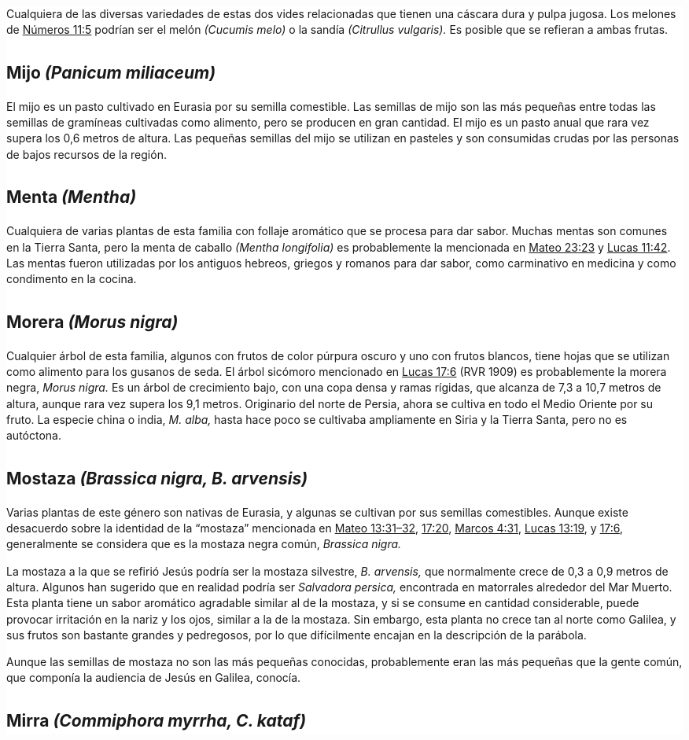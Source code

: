 Cualquiera de las diversas variedades de estas dos vides relacionadas que tienen una cáscara dura y pulpa jugosa. Los melones de [Números 11:5](https://ref.ly/Num11:5) podrían ser el melón *(Cucumis melo)* o la sandía *(Citrullus vulgaris).* Es posible que se refieran a ambas frutas.

Mijo *(Panicum miliaceum)*
--------------------------

El mijo es un pasto cultivado en Eurasia por su semilla comestible. Las semillas de mijo son las más pequeñas entre todas las semillas de gramíneas cultivadas como alimento, pero se producen en gran cantidad. El mijo es un pasto anual que rara vez supera los 0,6 metros de altura. Las pequeñas semillas del mijo se utilizan en pasteles y son consumidas crudas por las personas de bajos recursos de la región.

Menta *(Mentha)*
----------------

Cualquiera de varias plantas de esta familia con follaje aromático que se procesa para dar sabor. Muchas mentas son comunes en la Tierra Santa, pero la menta de caballo *(Mentha longifolia)* es probablemente la mencionada en [Mateo 23:23](https://ref.ly/Matt23:23) y [Lucas 11:42](https://ref.ly/Luke11:42). Las mentas fueron utilizadas por los antiguos hebreos, griegos y romanos para dar sabor, como carminativo en medicina y como condimento en la cocina.

Morera *(Morus nigra)*
----------------------

Cualquier árbol de esta familia, algunos con frutos de color púrpura oscuro y uno con frutos blancos, tiene hojas que se utilizan como alimento para los gusanos de seda. El árbol sicómoro mencionado en [Lucas 17:6](https://ref.ly/Luke17:6) (RVR 1909\) es probablemente la morera negra, *Morus nigra.* Es un árbol de crecimiento bajo, con una copa densa y ramas rígidas, que alcanza de 7,3 a 10,7 metros de altura, aunque rara vez supera los 9,1 metros. Originario del norte de Persia, ahora se cultiva en todo el Medio Oriente por su fruto. La especie china o india, *M. alba,* hasta hace poco se cultivaba ampliamente en Siria y la Tierra Santa, pero no es autóctona.

Mostaza *(Brassica nigra, B. arvensis)*
---------------------------------------

Varias plantas de este género son nativas de Eurasia, y algunas se cultivan por sus semillas comestibles. Aunque existe desacuerdo sobre la identidad de la “mostaza” mencionada en [Mateo 13:31–32](https://ref.ly/Matt13:31-Matt13:32), [17:20](https://ref.ly/Matt17:20), [Marcos 4:31](https://ref.ly/Mark4:31), [Lucas 13:19](https://ref.ly/Luke13:19), y [17:6](https://ref.ly/Luke17:6), generalmente se considera que es la mostaza negra común, *Brassica nigra.*

La mostaza a la que se refirió Jesús podría ser la mostaza silvestre, *B. arvensis,* que normalmente crece de 0,3 a 0,9 metros de altura. Algunos han sugerido que en realidad podría ser *Salvadora persica,* encontrada en matorrales alrededor del Mar Muerto. Esta planta tiene un sabor aromático agradable similar al de la mostaza, y si se consume en cantidad considerable, puede provocar irritación en la nariz y los ojos, similar a la de la mostaza. Sin embargo, esta planta no crece tan al norte como Galilea, y sus frutos son bastante grandes y pedregosos, por lo que difícilmente encajan en la descripción de la parábola.

Aunque las semillas de mostaza no son las más pequeñas conocidas, probablemente eran las más pequeñas que la gente común, que componía la audiencia de Jesús en Galilea, conocía.

Mirra *(Commiphora myrrha, C. kataf)*
-------------------------------------
